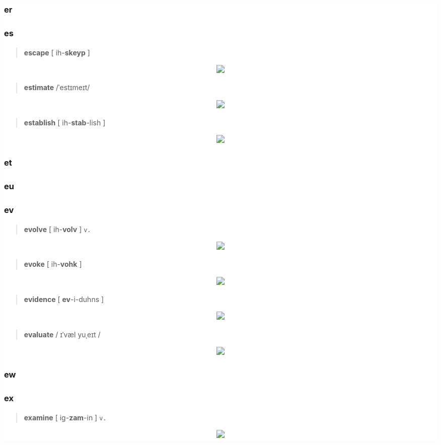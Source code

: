 
### er

### es
> **escape**  [ ih-**skeyp** ]
<div align=center>
<img src="../_images/life/english_words/escape.jpg" width="300">
</div>

> **estimate**   /ˈestɪmeɪt/
<div align=center>
<img src="../_images/life/english_words/estimate.jpg" width="300">
</div>

> **establish** [  ih-**stab**-lish ]
<div align=center>
<img src="../_images/life/english_words/establish.jpg" width="300">
</div>


### et

### eu

### ev
> **evolve**  [ ih-**volv** ] `v.`
<div align=center>
<img src="../_images/life/english_words/evolve.jpg" width="300">
</div>

> **evoke**  [ ih-**vohk** ]
<div align=center>
<img src="../_images/life/english_words/evoke.jpg" width="300">
</div>

> **evidence**  [ **ev**-i-duhns ]
<div align=center>
<img src="../_images/life/english_words/evidence.jpg" width="300">
</div>

> **evaluate**  / ɪˈvæl yuˌeɪt /
<div align=center>
<img src="../_images/life/english_words/evaluate.jpg" width="300">
</div>


### ew

### ex
> **examine**  [ ig-**zam**-in ] `v.`
<div align=center>
<img src="../_images/life/english_words/examine.jpg" width="300">
</div>
